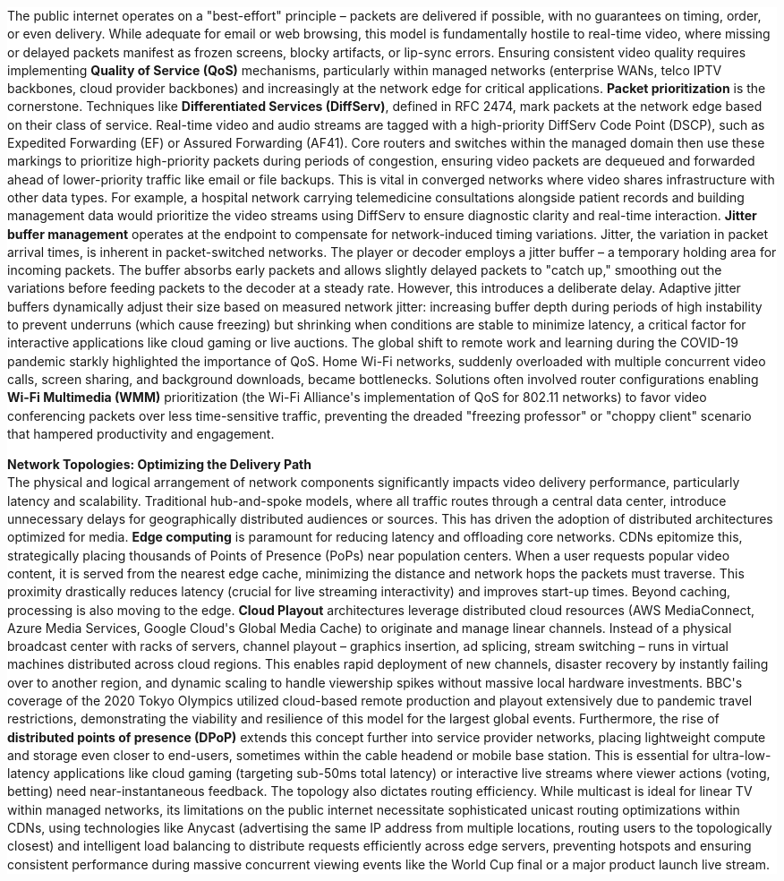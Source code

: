 The public internet operates on a "best-effort" principle – packets are delivered if possible, with no guarantees on timing, order, or even delivery. While adequate for email or web browsing, this model is fundamentally hostile to real-time video, where missing or delayed packets manifest as frozen screens, blocky artifacts, or lip-sync errors. Ensuring consistent video quality requires implementing **Quality of Service (QoS)** mechanisms, particularly within managed networks (enterprise WANs, telco IPTV backbones, cloud provider backbones) and increasingly at the network edge for critical applications. **Packet prioritization** is the cornerstone. Techniques like **Differentiated Services (DiffServ)**, defined in RFC 2474, mark packets at the network edge based on their class of service. Real-time video and audio streams are tagged with a high-priority DiffServ Code Point (DSCP), such as Expedited Forwarding (EF) or Assured Forwarding (AF41). Core routers and switches within the managed domain then use these markings to prioritize high-priority packets during periods of congestion, ensuring video packets are dequeued and forwarded ahead of lower-priority traffic like email or file backups. This is vital in converged networks where video shares infrastructure with other data types. For example, a hospital network carrying telemedicine consultations alongside patient records and building management data would prioritize the video streams using DiffServ to ensure diagnostic clarity and real-time interaction. **Jitter buffer management** operates at the endpoint to compensate for network-induced timing variations. Jitter, the variation in packet arrival times, is inherent in packet-switched networks. The player or decoder employs a jitter buffer – a temporary holding area for incoming packets. The buffer absorbs early packets and allows slightly delayed packets to "catch up," smoothing out the variations before feeding packets to the decoder at a steady rate. However, this introduces a deliberate delay. Adaptive jitter buffers dynamically adjust their size based on measured network jitter: increasing buffer depth during periods of high instability to prevent underruns (which cause freezing) but shrinking when conditions are stable to minimize latency, a critical factor for interactive applications like cloud gaming or live auctions. The global shift to remote work and learning during the COVID-19 pandemic starkly highlighted the importance of QoS. Home Wi-Fi networks, suddenly overloaded with multiple concurrent video calls, screen sharing, and background downloads, became bottlenecks. Solutions often involved router configurations enabling **Wi-Fi Multimedia (WMM)** prioritization (the Wi-Fi Alliance's implementation of QoS for 802.11 networks) to favor video conferencing packets over less time-sensitive traffic, preventing the dreaded "freezing professor" or "choppy client" scenario that hampered productivity and engagement.

**Network Topologies: Optimizing the Delivery Path**  
The physical and logical arrangement of network components significantly impacts video delivery performance, particularly latency and scalability. Traditional hub-and-spoke models, where all traffic routes through a central data center, introduce unnecessary delays for geographically distributed audiences or sources. This has driven the adoption of distributed architectures optimized for media. **Edge computing** is paramount for reducing latency and offloading core networks. CDNs epitomize this, strategically placing thousands of Points of Presence (PoPs) near population centers. When a user requests popular video content, it is served from the nearest edge cache, minimizing the distance and network hops the packets must traverse. This proximity drastically reduces latency (crucial for live streaming interactivity) and improves start-up times. Beyond caching, processing is also moving to the edge. **Cloud Playout** architectures leverage distributed cloud resources (AWS MediaConnect, Azure Media Services, Google Cloud's Global Media Cache) to originate and manage linear channels. Instead of a physical broadcast center with racks of servers, channel playout – graphics insertion, ad splicing, stream switching – runs in virtual machines distributed across cloud regions. This enables rapid deployment of new channels, disaster recovery by instantly failing over to another region, and dynamic scaling to handle viewership spikes without massive local hardware investments. BBC's coverage of the 2020 Tokyo Olympics utilized cloud-based remote production and playout extensively due to pandemic travel restrictions, demonstrating the viability and resilience of this model for the largest global events. Furthermore, the rise of **distributed points of presence (DPoP)** extends this concept further into service provider networks, placing lightweight compute and storage even closer to end-users, sometimes within the cable headend or mobile base station. This is essential for ultra-low-latency applications like cloud gaming (targeting sub-50ms total latency) or interactive live streams where viewer actions (voting, betting) need near-instantaneous feedback. The topology also dictates routing efficiency. While multicast is ideal for linear TV within managed networks, its limitations on the public internet necessitate sophisticated unicast routing optimizations within CDNs, using technologies like Anycast (advertising the same IP address from multiple locations, routing users to the topologically closest) and intelligent load balancing to distribute requests efficiently across edge servers, preventing hotspots and ensuring consistent performance during massive concurrent viewing events like the World Cup final or a major product launch live stream.
